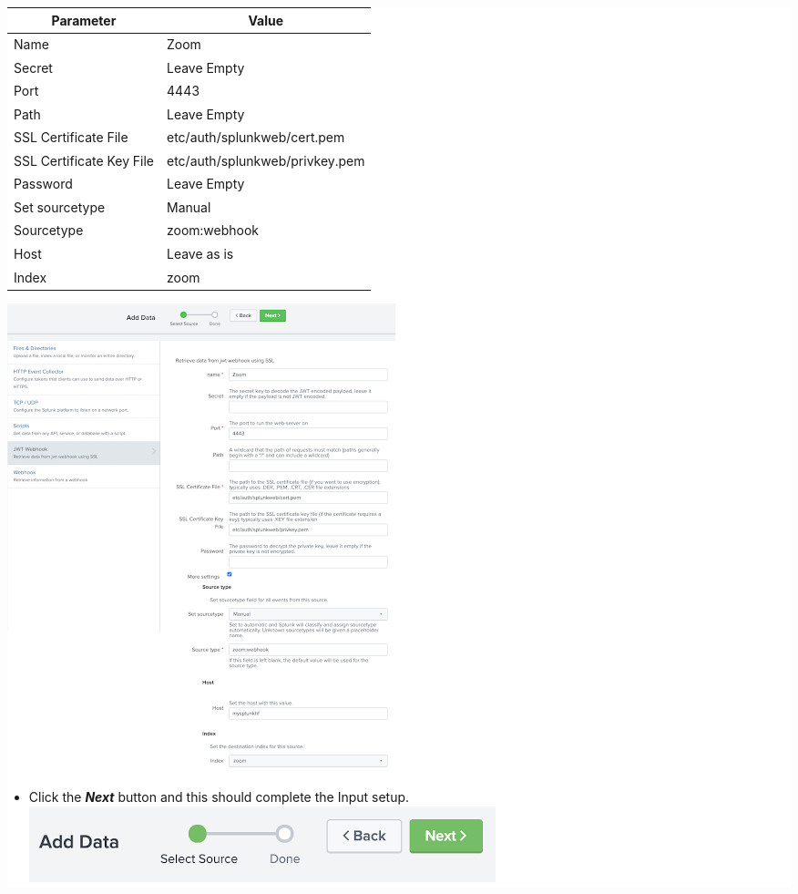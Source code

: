 | Parameter | Value |
| --- | --- |
| Name | Zoom |
| Secret | Leave Empty |
| Port| 4443 |
| Path | Leave Empty |
| SSL Certificate File | etc/auth/splunkweb/cert.pem |
| SSL Certificate Key File | etc/auth/splunkweb/privkey.pem |
| Password | Leave Empty |
| Set sourcetype | Manual |
| Sourcetype | zoom:webhook |
| Host | Leave as is |
| Index | zoom |

![](media/add_data_dialog.png)
* Click the ***Next*** button and this should complete the Input setup.
![](media/add_data_dialog_focus.png)
